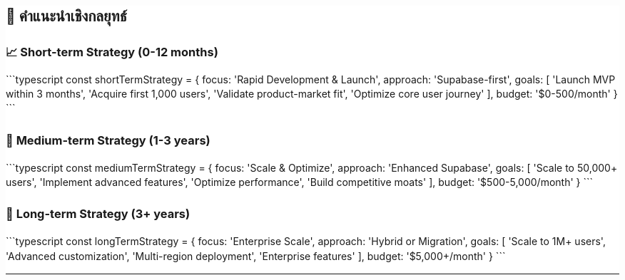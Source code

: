 
## 🎯 คำแนะนำเชิงกลยุทธ์

### 📈 **Short-term Strategy (0-12 months)**

\`\`\`typescript
const shortTermStrategy = {
  focus: 'Rapid Development & Launch',
  approach: 'Supabase-first',
  goals: [
    'Launch MVP within 3 months',
    'Acquire first 1,000 users',
    'Validate product-market fit',
    'Optimize core user journey'
  ],
  budget: '$0-500/month'
}
\`\`\`

### 🚀 **Medium-term Strategy (1-3 years)**

\`\`\`typescript
const mediumTermStrategy = {
  focus: 'Scale & Optimize',
  approach: 'Enhanced Supabase',
  goals: [
    'Scale to 50,000+ users',
    'Implement advanced features',
    'Optimize performance',
    'Build competitive moats'
  ],
  budget: '$500-5,000/month'
}
\`\`\`

### 🏢 **Long-term Strategy (3+ years)**

\`\`\`typescript
const longTermStrategy = {
  focus: 'Enterprise Scale',
  approach: 'Hybrid or Migration',
  goals: [
    'Scale to 1M+ users',
    'Advanced customization',
    'Multi-region deployment',
    'Enterprise features'
  ],
  budget: '$5,000+/month'
}
\`\`\`

---
